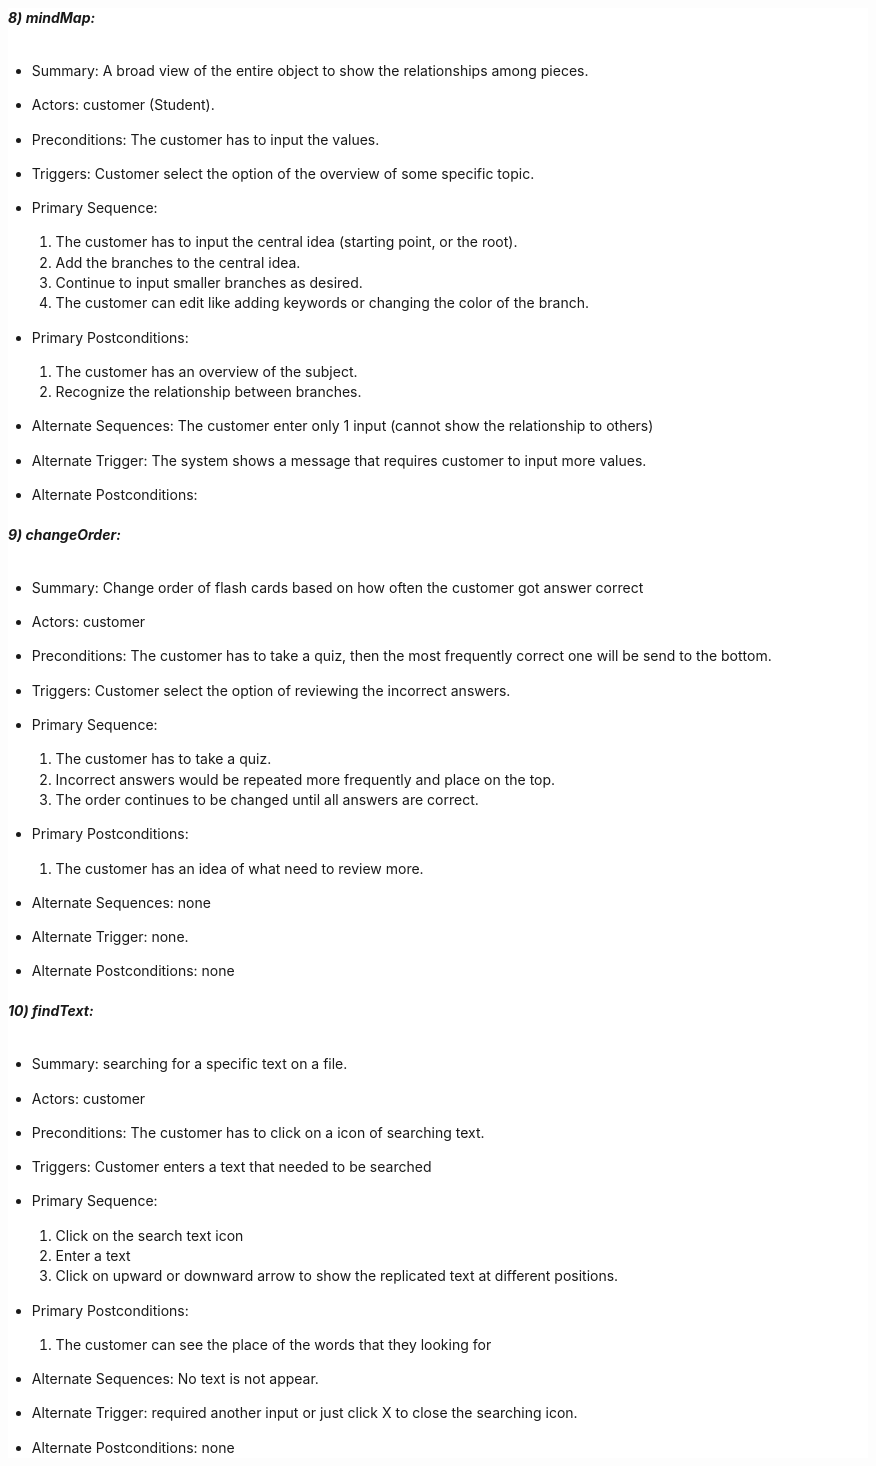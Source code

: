 

###### **8) mindMap:**

- Summary: A broad view of the entire object to show the relationships among pieces.
- Actors: customer (Student).

- Preconditions: The customer has to input the values.
- Triggers: Customer select the option of the overview of some specific topic.
- Primary Sequence:
  1) The customer has to input the central idea (starting point, or the root).
  2) Add the branches to the central idea.
  3) Continue to input smaller branches as desired.
  4) The customer can edit like adding keywords or changing the color of the branch.
- Primary Postconditions:
  1) The customer has an overview of the subject.
  2) Recognize the relationship between branches.
- Alternate Sequences: The customer enter only 1 input (cannot show the relationship to others)
- Alternate Trigger: The system shows a message that requires customer to input more values.
- Alternate Postconditions:





###### **9) changeOrder:**

- Summary: Change order of flash cards based on how often the customer got answer correct
- Actors: customer

- Preconditions: The customer has to take a quiz, then the most frequently correct one will be send to the bottom.
- Triggers: Customer select the option of reviewing the incorrect answers.
- Primary Sequence:
  1) The customer has to take a quiz.
  2) Incorrect answers would be repeated more frequently and place on the top.
  3) The order continues to be changed until all answers are correct.
- Primary Postconditions:
  1) The customer has an idea of what need to review more.
- Alternate Sequences: none
- Alternate Trigger: none.
- Alternate Postconditions: none



###### **10) findText:**

- Summary: searching for a specific text on a file.
- Actors: customer

- Preconditions: The customer has to click on a icon of searching text.
- Triggers: Customer enters a text that needed to be searched
- Primary Sequence:
  1) Click on the search text icon
  2) Enter a text
  3) Click on upward or downward arrow to show the replicated text at different positions.
- Primary Postconditions:
  1) The customer can see the place of the words that they looking for
- Alternate Sequences: No text is not appear.
- Alternate Trigger: required another input or just click X to close the searching icon.
- Alternate Postconditions: none
